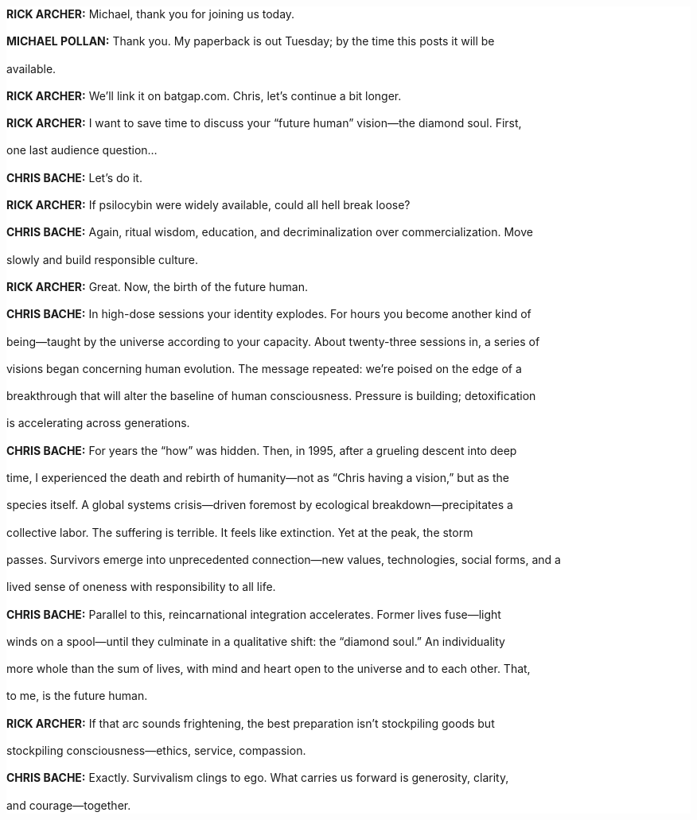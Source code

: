 **RICK ARCHER:** Michael, thank you for joining us today.

**MICHAEL POLLAN:** Thank you. My paperback is out Tuesday; by the time this posts it will be

available.

**RICK ARCHER:** We’ll link it on batgap.com. Chris, let’s continue a bit longer.

**RICK ARCHER:** I want to save time to discuss your “future human” vision—the diamond soul. First,

one last audience question…

**CHRIS BACHE:** Let’s do it.

**RICK ARCHER:** If psilocybin were widely available, could all hell break loose?

**CHRIS BACHE:** Again, ritual wisdom, education, and decriminalization over commercialization. Move

slowly and build responsible culture.

**RICK ARCHER:** Great. Now, the birth of the future human.

**CHRIS BACHE:** In high-dose sessions your identity explodes. For hours you become another kind of

being—taught by the universe according to your capacity. About twenty-three sessions in, a series of

visions began concerning human evolution. The message repeated: we’re poised on the edge of a

breakthrough that will alter the baseline of human consciousness. Pressure is building; detoxification

is accelerating across generations.

**CHRIS BACHE:** For years the “how” was hidden. Then, in 1995, after a grueling descent into deep

time, I experienced the death and rebirth of humanity—not as “Chris having a vision,” but as the

species itself. A global systems crisis—driven foremost by ecological breakdown—precipitates a

collective labor. The suffering is terrible. It feels like extinction. Yet at the peak, the storm

passes. Survivors emerge into unprecedented connection—new values, technologies, social forms, and a

lived sense of oneness with responsibility to all life.

**CHRIS BACHE:** Parallel to this, reincarnational integration accelerates. Former lives fuse—light

winds on a spool—until they culminate in a qualitative shift: the “diamond soul.” An individuality

more whole than the sum of lives, with mind and heart open to the universe and to each other. That,

to me, is the future human.

**RICK ARCHER:** If that arc sounds frightening, the best preparation isn’t stockpiling goods but

stockpiling consciousness—ethics, service, compassion.

**CHRIS BACHE:** Exactly. Survivalism clings to ego. What carries us forward is generosity, clarity,

and courage—together.
